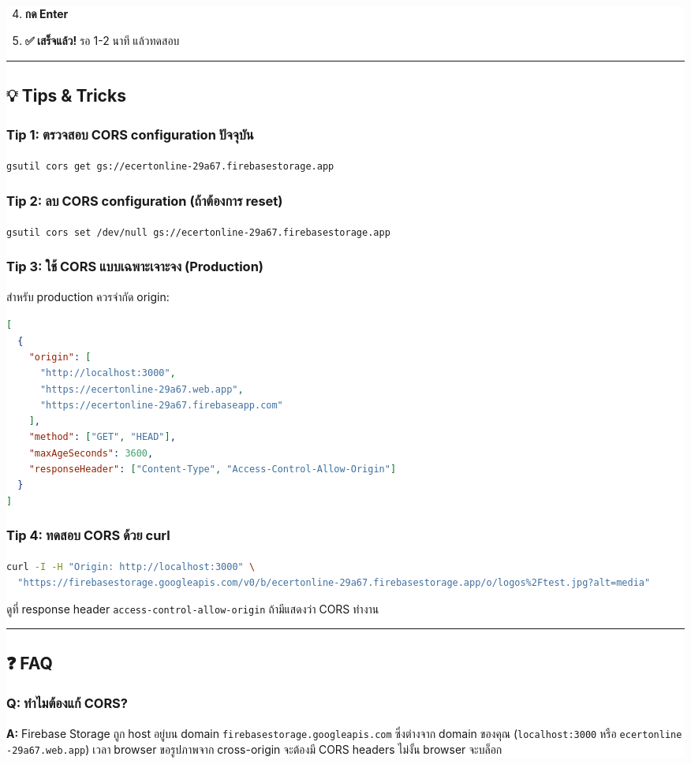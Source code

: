 4. **กด Enter**

5. **✅ เสร็จแล้ว!** รอ 1-2 นาที แล้วทดสอบ

---

## 💡 Tips & Tricks

### Tip 1: ตรวจสอบ CORS configuration ปัจจุบัน

```bash
gsutil cors get gs://ecertonline-29a67.firebasestorage.app
```

### Tip 2: ลบ CORS configuration (ถ้าต้องการ reset)

```bash
gsutil cors set /dev/null gs://ecertonline-29a67.firebasestorage.app
```

### Tip 3: ใช้ CORS แบบเฉพาะเจาะจง (Production)

สำหรับ production ควรจำกัด origin:

```json
[
  {
    "origin": [
      "http://localhost:3000",
      "https://ecertonline-29a67.web.app",
      "https://ecertonline-29a67.firebaseapp.com"
    ],
    "method": ["GET", "HEAD"],
    "maxAgeSeconds": 3600,
    "responseHeader": ["Content-Type", "Access-Control-Allow-Origin"]
  }
]
```

### Tip 4: ทดสอบ CORS ด้วย curl

```bash
curl -I -H "Origin: http://localhost:3000" \
  "https://firebasestorage.googleapis.com/v0/b/ecertonline-29a67.firebasestorage.app/o/logos%2Ftest.jpg?alt=media"
```

ดูที่ response header `access-control-allow-origin` ถ้ามีแสดงว่า CORS ทำงาน

---

## ❓ FAQ

### Q: ทำไมต้องแก้ CORS?
**A:** Firebase Storage ถูก host อยู่บน domain `firebasestorage.googleapis.com` ซึ่งต่างจาก domain ของคุณ (`localhost:3000` หรือ `ecertonline-29a67.web.app`) เวลา browser ขอรูปภาพจาก cross-origin จะต้องมี CORS headers ไม่งั้น browser จะบล็อก
